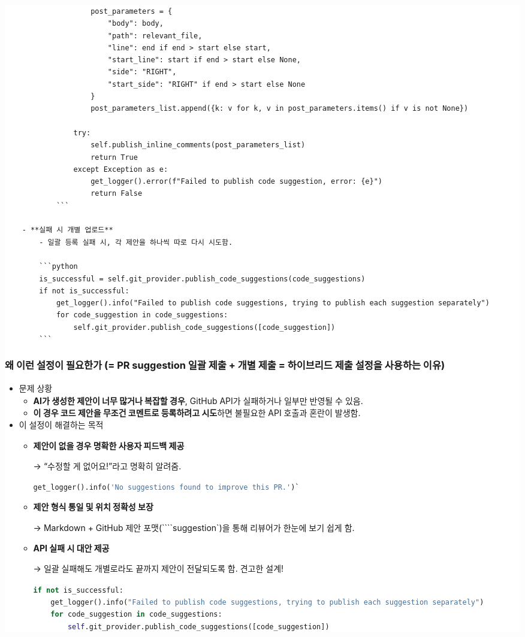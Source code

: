                         post_parameters = {
                            "body": body,
                            "path": relevant_file,
                            "line": end if end > start else start,
                            "start_line": start if end > start else None,
                            "side": "RIGHT",
                            "start_side": "RIGHT" if end > start else None
                        }
                        post_parameters_list.append({k: v for k, v in post_parameters.items() if v is not None})

                    try:
                        self.publish_inline_comments(post_parameters_list)
                        return True
                    except Exception as e:
                        get_logger().error(f"Failed to publish code suggestion, error: {e}")
                        return False
                ```
                
        - **실패 시 개별 업로드**
            - 일괄 등록 실패 시, 각 제안을 하나씩 따로 다시 시도함.
            
            ```python
            is_successful = self.git_provider.publish_code_suggestions(code_suggestions)
            if not is_successful:
                get_logger().info("Failed to publish code suggestions, trying to publish each suggestion separately")
                for code_suggestion in code_suggestions:
                    self.git_provider.publish_code_suggestions([code_suggestion])
            ```
            

### **왜 이런 설정이 필요한가 (= PR suggestion 일괄 제출 + 개별 제출 = 하이브리드 제출 설정을 사용하는 이유)**

- 문제 상황
    - **AI가 생성한 제안이 너무 많거나 복잡할 경우**, GitHub API가 실패하거나 일부만 반영될 수 있음.
    - **이 경우 코드 제안을 무조건 코멘트로 등록하려고 시도**하면 불필요한 API 호출과 혼란이 발생함.
- 이 설정이 해결하는 목적
    - **제안이 없을 경우 명확한 사용자 피드백 제공**
        
        → “수정할 게 없어요!”라고 명확히 알려줌.
        
        ```python
        get_logger().info('No suggestions found to improve this PR.')`
        ```
        
    - **제안 형식 통일 및 위치 정확성 보장**
        
        → Markdown + GitHub 제안 포맷(````suggestion`)을 통해 리뷰어가 한눈에 보기 쉽게 함.
        
    - **API 실패 시 대안 제공**
        
        → 일괄 실패해도 개별로라도 끝까지 제안이 전달되도록 함. 견고한 설계!
        
        ```python
        if not is_successful:
            get_logger().info("Failed to publish code suggestions, trying to publish each suggestion separately")
            for code_suggestion in code_suggestions:
                self.git_provider.publish_code_suggestions([code_suggestion])
        ```
        